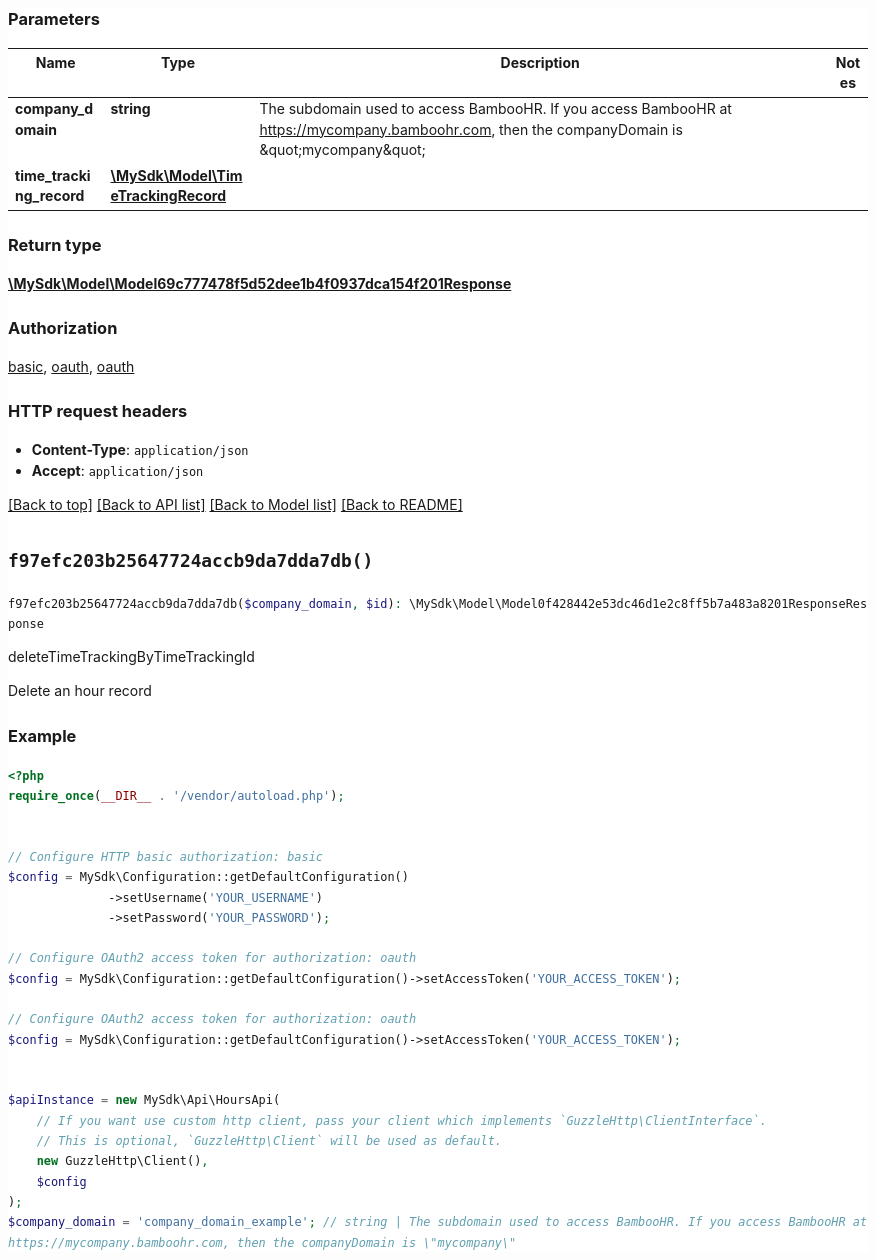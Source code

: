 ### Parameters

| Name | Type | Description  | Notes |
| ------------- | ------------- | ------------- | ------------- |
| **company_domain** | **string**| The subdomain used to access BambooHR. If you access BambooHR at https://mycompany.bamboohr.com, then the companyDomain is \&quot;mycompany\&quot; | |
| **time_tracking_record** | [**\MySdk\Model\TimeTrackingRecord**](../Model/TimeTrackingRecord.md)|  | |

### Return type

[**\MySdk\Model\Model69c777478f5d52dee1b4f0937dca154f201Response**](../Model/69c777478f5d52dee1b4f0937dca154f201Response.md)

### Authorization

[basic](../../README.md#basic), [oauth](../../README.md#oauth), [oauth](../../README.md#oauth)

### HTTP request headers

- **Content-Type**: `application/json`
- **Accept**: `application/json`

[[Back to top]](#) [[Back to API list]](../../README.md#endpoints)
[[Back to Model list]](../../README.md#models)
[[Back to README]](../../README.md)

## `f97efc203b25647724accb9da7dda7db()`

```php
f97efc203b25647724accb9da7dda7db($company_domain, $id): \MySdk\Model\Model0f428442e53dc46d1e2c8ff5b7a483a8201ResponseResponse
```

deleteTimeTrackingByTimeTrackingId

Delete an hour record

### Example

```php
<?php
require_once(__DIR__ . '/vendor/autoload.php');


// Configure HTTP basic authorization: basic
$config = MySdk\Configuration::getDefaultConfiguration()
              ->setUsername('YOUR_USERNAME')
              ->setPassword('YOUR_PASSWORD');

// Configure OAuth2 access token for authorization: oauth
$config = MySdk\Configuration::getDefaultConfiguration()->setAccessToken('YOUR_ACCESS_TOKEN');

// Configure OAuth2 access token for authorization: oauth
$config = MySdk\Configuration::getDefaultConfiguration()->setAccessToken('YOUR_ACCESS_TOKEN');


$apiInstance = new MySdk\Api\HoursApi(
    // If you want use custom http client, pass your client which implements `GuzzleHttp\ClientInterface`.
    // This is optional, `GuzzleHttp\Client` will be used as default.
    new GuzzleHttp\Client(),
    $config
);
$company_domain = 'company_domain_example'; // string | The subdomain used to access BambooHR. If you access BambooHR at https://mycompany.bamboohr.com, then the companyDomain is \"mycompany\"
```